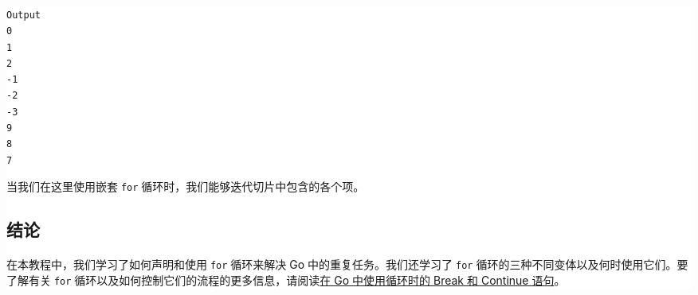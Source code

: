 ```shell
Output
0
1
2
-1
-2
-3
9
8
7
```

当我们在这里使用嵌套 `for` 循环时，我们能够迭代切片中包含的各个项。

## 结论

在本教程中，我们学习了如何声明和使用 `for` 循环来解决 Go 中的重复任务。我们还学习了 `for` 循环的三种不同变体以及何时使用它们。要了解有关 `for` 循环以及如何控制它们的流程的更多信息，请阅读[在 Go 中使用循环时的 Break 和 Continue 语句](https://gocn.github.io/How-To-Code-in-Go/docs/26-Using_Break_and_Continue_Statements_When_Working_with_Loops_in_Go)。
